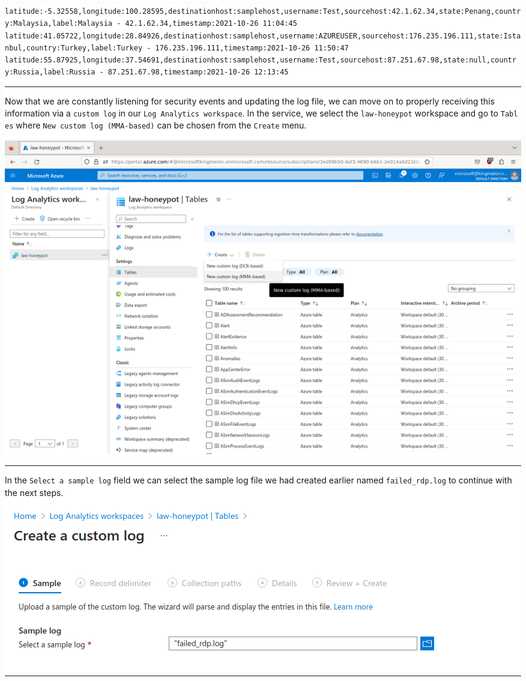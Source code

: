 ```
latitude:-5.32558,longitude:100.28595,destinationhost:samplehost,username:Test,sourcehost:42.1.62.34,state:Penang,country:Malaysia,label:Malaysia - 42.1.62.34,timestamp:2021-10-26 11:04:45
latitude:41.05722,longitude:28.84926,destinationhost:samplehost,username:AZUREUSER,sourcehost:176.235.196.111,state:Istanbul,country:Turkey,label:Turkey - 176.235.196.111,timestamp:2021-10-26 11:50:47
latitude:55.87925,longitude:37.54691,destinationhost:samplehost,username:Test,sourcehost:87.251.67.98,state:null,country:Russia,label:Russia - 87.251.67.98,timestamp:2021-10-26 12:13:45
```

---
Now that we are constantly listening for security events and updating the log file, we can move on to properly receiving this information via a `custom log` in our `Log Analytics workspace`. In the service, we select the `law-honeypot` workspace and go to `Tables` where `New custom log (MMA-based)` can be chosen from the `Create` menu.

![alt text](images/img17.png)

---
In the `Select a sample log` field we can select the sample log file we had created earlier named `failed_rdp.log` to continue with the next steps.

![alt text](images/img18.png)

---